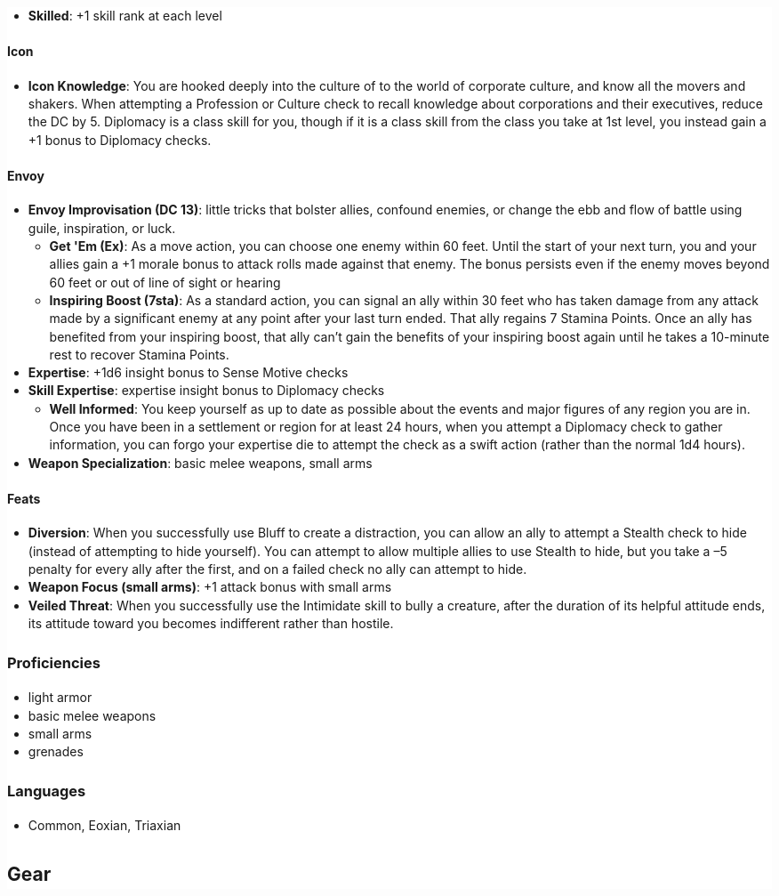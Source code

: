 - **Skilled**: +1 skill rank at each level

#### Icon

- **Icon Knowledge**: You are hooked deeply into the culture of to the world of corporate culture, and know all the movers and shakers. When attempting a Profession or Culture check to recall knowledge about corporations and their executives, reduce the DC by 5. Diplomacy is a class skill for you, though if it is a class skill from the class you take at 1st level, you instead gain a +1 bonus to Diplomacy checks.

#### Envoy

- **Envoy Improvisation (DC 13)**: little tricks that bolster allies, confound enemies, or change the ebb and flow of battle using guile, inspiration, or luck.
	- **Get 'Em (Ex)**: As a move action, you can choose one enemy within 60 feet. Until the start of your next turn, you and your allies gain a +1 morale bonus to attack rolls made against that enemy. The bonus persists even if the enemy moves beyond 60 feet or out of line of sight or hearing
	- **Inspiring Boost (7sta)**: As a standard action, you can signal an ally within 30 feet who has taken damage from any attack made by a significant enemy at any point after your last turn ended. That ally regains 7 Stamina Points. Once an ally has benefited from your inspiring boost, that ally can’t gain the benefits of your inspiring boost again until he takes a 10-minute rest to recover Stamina Points.
- **Expertise**: +1d6 insight bonus to Sense Motive checks
- **Skill Expertise**: expertise insight bonus to Diplomacy checks
	- **Well Informed**: You keep yourself as up to date as possible about the events and major figures of any region you are in. Once you have been in a settlement or region for at least 24 hours, when you attempt a Diplomacy check to gather information, you can forgo your expertise die to attempt the check as a swift action (rather than the normal 1d4 hours).
- **Weapon Specialization**: basic melee weapons, small arms

#### Feats

- **Diversion**: When you successfully use Bluff to create a
 distraction, you can allow an ally to attempt a Stealth check to hide (instead of attempting to hide yourself). You can attempt to allow multiple allies to use Stealth to hide, but you take a –5 penalty for every ally after the first, and on a failed check no ally can attempt to hide.
- **Weapon Focus (small arms)**: +1 attack bonus with small arms
- **Veiled Threat**: When you successfully use the Intimidate skill to bully a creature, after the duration of its helpful attitude ends, its attitude toward you becomes indifferent rather than hostile.

### Proficiencies

- light armor
- basic melee weapons
- small arms
- grenades

### Languages

- Common, Eoxian, Triaxian

## Gear
